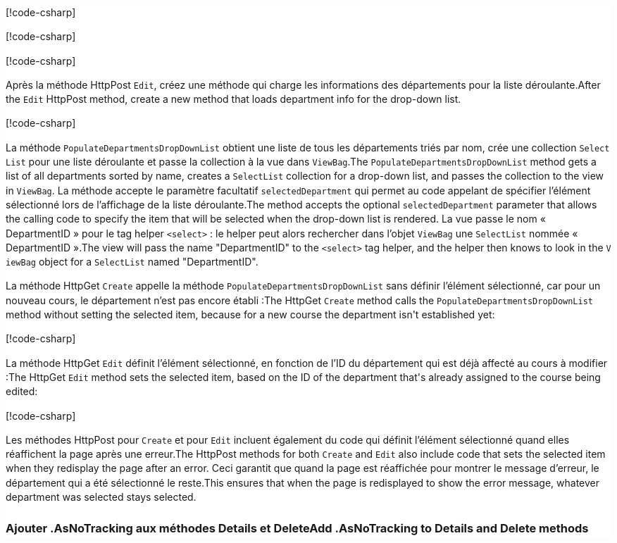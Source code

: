 [!code-csharp[](intro/samples/cu/Controllers/CoursesController.cs?name=snippet_CreatePost)]

[!code-csharp[](intro/samples/cu/Controllers/CoursesController.cs?name=snippet_EditGet)]

[!code-csharp[](intro/samples/cu/Controllers/CoursesController.cs?name=snippet_EditPost)]

<span data-ttu-id="12340-122">Après la méthode HttpPost `Edit`, créez une méthode qui charge les informations des départements pour la liste déroulante.</span><span class="sxs-lookup"><span data-stu-id="12340-122">After the `Edit` HttpPost method, create a new method that loads department info for the drop-down list.</span></span>

[!code-csharp[](intro/samples/cu/Controllers/CoursesController.cs?name=snippet_Departments)]

<span data-ttu-id="12340-123">La méthode `PopulateDepartmentsDropDownList` obtient une liste de tous les départements triés par nom, crée une collection `SelectList` pour une liste déroulante et passe la collection à la vue dans `ViewBag`.</span><span class="sxs-lookup"><span data-stu-id="12340-123">The `PopulateDepartmentsDropDownList` method gets a list of all departments sorted by name, creates a `SelectList` collection for a drop-down list, and passes the collection to the view in `ViewBag`.</span></span> <span data-ttu-id="12340-124">La méthode accepte le paramètre facultatif `selectedDepartment` qui permet au code appelant de spécifier l’élément sélectionné lors de l’affichage de la liste déroulante.</span><span class="sxs-lookup"><span data-stu-id="12340-124">The method accepts the optional `selectedDepartment` parameter that allows the calling code to specify the item that will be selected when the drop-down list is rendered.</span></span> <span data-ttu-id="12340-125">La vue passe le nom « DepartmentID » pour le tag helper `<select>` : le helper peut alors rechercher dans l’objet `ViewBag` une `SelectList` nommée « DepartmentID ».</span><span class="sxs-lookup"><span data-stu-id="12340-125">The view will pass the name "DepartmentID" to the `<select>` tag helper, and the helper then knows to look in the `ViewBag` object for a `SelectList` named "DepartmentID".</span></span>

<span data-ttu-id="12340-126">La méthode HttpGet `Create` appelle la méthode `PopulateDepartmentsDropDownList` sans définir l’élément sélectionné, car pour un nouveau cours, le département n’est pas encore établi :</span><span class="sxs-lookup"><span data-stu-id="12340-126">The HttpGet `Create` method calls the `PopulateDepartmentsDropDownList` method without setting the selected item, because for a new course the department isn't established yet:</span></span>

[!code-csharp[](intro/samples/cu/Controllers/CoursesController.cs?highlight=3&name=snippet_CreateGet)]

<span data-ttu-id="12340-127">La méthode HttpGet `Edit` définit l’élément sélectionné, en fonction de l’ID du département qui est déjà affecté au cours à modifier :</span><span class="sxs-lookup"><span data-stu-id="12340-127">The HttpGet `Edit` method sets the selected item, based on the ID of the department that's already assigned to the course being edited:</span></span>

[!code-csharp[](intro/samples/cu/Controllers/CoursesController.cs?highlight=15&name=snippet_EditGet)]

<span data-ttu-id="12340-128">Les méthodes HttpPost pour `Create` et pour `Edit` incluent également du code qui définit l’élément sélectionné quand elles réaffichent la page après une erreur.</span><span class="sxs-lookup"><span data-stu-id="12340-128">The HttpPost methods for both `Create` and `Edit` also include code that sets the selected item when they redisplay the page after an error.</span></span> <span data-ttu-id="12340-129">Ceci garantit que quand la page est réaffichée pour montrer le message d’erreur, le département qui a été sélectionné le reste.</span><span class="sxs-lookup"><span data-stu-id="12340-129">This ensures that when the page is redisplayed to show the error message, whatever department was selected stays selected.</span></span>

### <a name="add-asnotracking-to-details-and-delete-methods"></a><span data-ttu-id="12340-130">Ajouter .AsNoTracking aux méthodes Details et Delete</span><span class="sxs-lookup"><span data-stu-id="12340-130">Add .AsNoTracking to Details and Delete methods</span></span>
